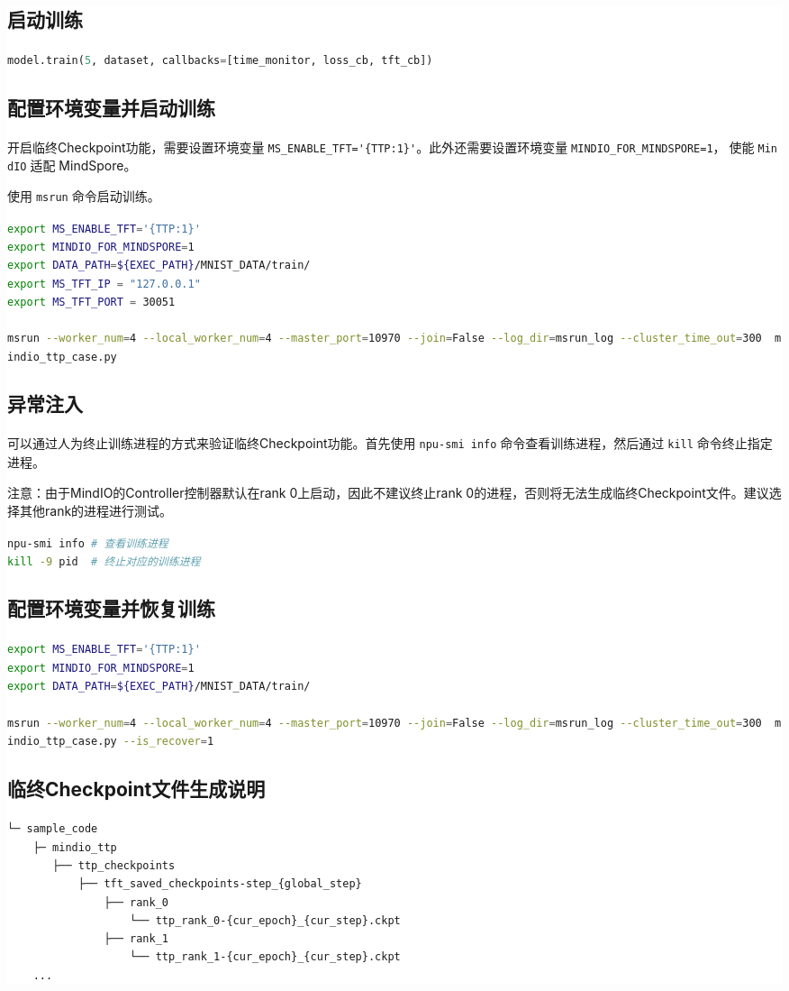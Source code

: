 ## 启动训练

```python
model.train(5, dataset, callbacks=[time_monitor, loss_cb, tft_cb])
```

## 配置环境变量并启动训练

开启临终Checkpoint功能，需要设置环境变量 `MS_ENABLE_TFT='{TTP:1}'`。此外还需要设置环境变量 `MINDIO_FOR_MINDSPORE=1`， 使能 `MindIO` 适配 MindSpore。

使用 `msrun` 命令启动训练。

```bash
export MS_ENABLE_TFT='{TTP:1}'
export MINDIO_FOR_MINDSPORE=1
export DATA_PATH=${EXEC_PATH}/MNIST_DATA/train/
export MS_TFT_IP = "127.0.0.1"
export MS_TFT_PORT = 30051

msrun --worker_num=4 --local_worker_num=4 --master_port=10970 --join=False --log_dir=msrun_log --cluster_time_out=300  mindio_ttp_case.py
```

## 异常注入

可以通过人为终止训练进程的方式来验证临终Checkpoint功能。首先使用 `npu-smi info` 命令查看训练进程，然后通过 `kill` 命令终止指定进程。

注意：由于MindIO的Controller控制器默认在rank 0上启动，因此不建议终止rank 0的进程，否则将无法生成临终Checkpoint文件。建议选择其他rank的进程进行测试。

```bash
npu-smi info # 查看训练进程
kill -9 pid  # 终止对应的训练进程
```

## 配置环境变量并恢复训练

```bash
export MS_ENABLE_TFT='{TTP:1}'
export MINDIO_FOR_MINDSPORE=1
export DATA_PATH=${EXEC_PATH}/MNIST_DATA/train/

msrun --worker_num=4 --local_worker_num=4 --master_port=10970 --join=False --log_dir=msrun_log --cluster_time_out=300  mindio_ttp_case.py --is_recover=1

```

## 临终Checkpoint文件生成说明

```text
└─ sample_code
    ├─ mindio_ttp
       ├── ttp_checkpoints
           ├── tft_saved_checkpoints-step_{global_step}
               ├── rank_0
                   └── ttp_rank_0-{cur_epoch}_{cur_step}.ckpt
               ├── rank_1
                   └── ttp_rank_1-{cur_epoch}_{cur_step}.ckpt
    ...
```
